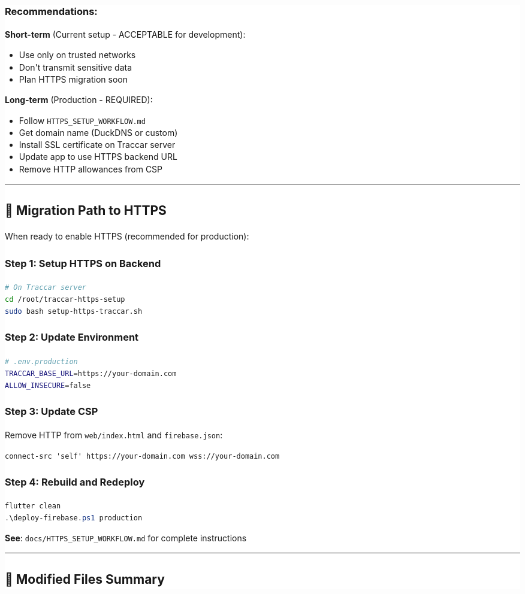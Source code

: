 ### Recommendations:

**Short-term** (Current setup - ACCEPTABLE for development):
- Use only on trusted networks
- Don't transmit sensitive data
- Plan HTTPS migration soon

**Long-term** (Production - REQUIRED):
- Follow `HTTPS_SETUP_WORKFLOW.md`
- Get domain name (DuckDNS or custom)
- Install SSL certificate on Traccar server
- Update app to use HTTPS backend URL
- Remove HTTP allowances from CSP

---

## 📝 Migration Path to HTTPS

When ready to enable HTTPS (recommended for production):

### Step 1: Setup HTTPS on Backend
```bash
# On Traccar server
cd /root/traccar-https-setup
sudo bash setup-https-traccar.sh
```

### Step 2: Update Environment
```bash
# .env.production
TRACCAR_BASE_URL=https://your-domain.com
ALLOW_INSECURE=false
```

### Step 3: Update CSP
Remove HTTP from `web/index.html` and `firebase.json`:
```
connect-src 'self' https://your-domain.com wss://your-domain.com
```

### Step 4: Rebuild and Redeploy
```powershell
flutter clean
.\deploy-firebase.ps1 production
```

**See**: `docs/HTTPS_SETUP_WORKFLOW.md` for complete instructions

---

## 📁 Modified Files Summary
